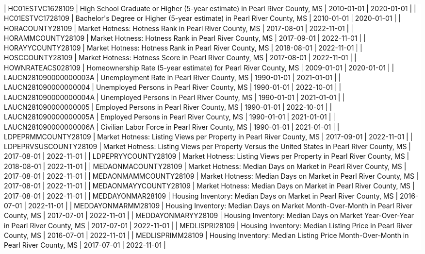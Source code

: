 | HC01ESTVC1628109          | High School Graduate or Higher (5-year estimate) in Pearl River County, MS                                                                                                      | 2010-01-01          | 2020-01-01        |
| HC01ESTVC1728109          | Bachelor's Degree or Higher (5-year estimate) in Pearl River County, MS                                                                                                         | 2010-01-01          | 2020-01-01        |
| HORACOUNTY28109           | Market Hotness: Hotness Rank in Pearl River County, MS                                                                                                                          | 2017-08-01          | 2022-11-01        |
| HORAMMCOUNTY28109         | Market Hotness: Hotness Rank in Pearl River County, MS                                                                                                                          | 2017-09-01          | 2022-11-01        |
| HORAYYCOUNTY28109         | Market Hotness: Hotness Rank in Pearl River County, MS                                                                                                                          | 2018-08-01          | 2022-11-01        |
| HOSCCOUNTY28109           | Market Hotness: Hotness Score in Pearl River County, MS                                                                                                                         | 2017-08-01          | 2022-11-01        |
| HOWNRATEACS028109         | Homeownership Rate (5-year estimate) for Pearl River County, MS                                                                                                                 | 2009-01-01          | 2020-01-01        |
| LAUCN281090000000003A     | Unemployment Rate in Pearl River County, MS                                                                                                                                     | 1990-01-01          | 2021-01-01        |
| LAUCN281090000000004      | Unemployed Persons in Pearl River County, MS                                                                                                                                    | 1990-01-01          | 2022-10-01        |
| LAUCN281090000000004A     | Unemployed Persons in Pearl River County, MS                                                                                                                                    | 1990-01-01          | 2021-01-01        |
| LAUCN281090000000005      | Employed Persons in Pearl River County, MS                                                                                                                                      | 1990-01-01          | 2022-10-01        |
| LAUCN281090000000005A     | Employed Persons in Pearl River County, MS                                                                                                                                      | 1990-01-01          | 2021-01-01        |
| LAUCN281090000000006A     | Civilian Labor Force in Pearl River County, MS                                                                                                                                  | 1990-01-01          | 2021-01-01        |
| LDPEPRMMCOUNTY28109       | Market Hotness: Listing Views per Property in Pearl River County, MS                                                                                                            | 2017-09-01          | 2022-11-01        |
| LDPEPRVSUSCOUNTY28109     | Market Hotness: Listing Views per Property Versus the United States in Pearl River County, MS                                                                                   | 2017-08-01          | 2022-11-01        |
| LDPEPRYYCOUNTY28109       | Market Hotness: Listing Views per Property in Pearl River County, MS                                                                                                            | 2018-08-01          | 2022-11-01        |
| MEDAONMACOUNTY28109       | Market Hotness: Median Days on Market in Pearl River County, MS                                                                                                                 | 2017-08-01          | 2022-11-01        |
| MEDAONMAMMCOUNTY28109     | Market Hotness: Median Days on Market in Pearl River County, MS                                                                                                                 | 2017-08-01          | 2022-11-01        |
| MEDAONMAYYCOUNTY28109     | Market Hotness: Median Days on Market in Pearl River County, MS                                                                                                                 | 2017-08-01          | 2022-11-01        |
| MEDDAYONMAR28109          | Housing Inventory: Median Days on Market in Pearl River County, MS                                                                                                              | 2016-07-01          | 2022-11-01        |
| MEDDAYONMARMM28109        | Housing Inventory: Median Days on Market Month-Over-Month in Pearl River County, MS                                                                                             | 2017-07-01          | 2022-11-01        |
| MEDDAYONMARYY28109        | Housing Inventory: Median Days on Market Year-Over-Year in Pearl River County, MS                                                                                               | 2017-07-01          | 2022-11-01        |
| MEDLISPRI28109            | Housing Inventory: Median Listing Price in Pearl River County, MS                                                                                                               | 2016-07-01          | 2022-11-01        |
| MEDLISPRIMM28109          | Housing Inventory: Median Listing Price Month-Over-Month in Pearl River County, MS                                                                                              | 2017-07-01          | 2022-11-01        |